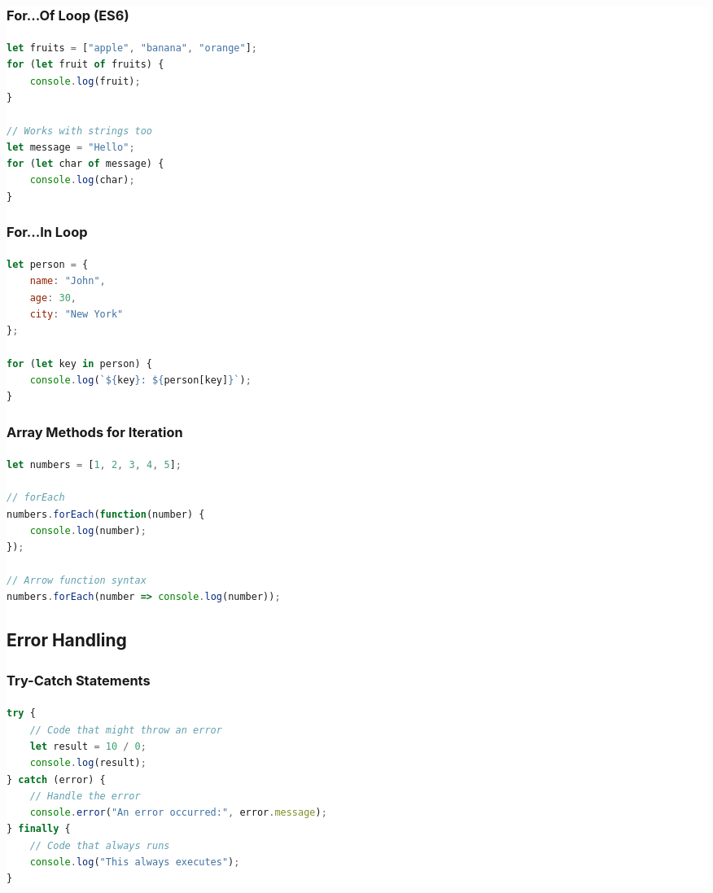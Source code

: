 ### For...Of Loop (ES6)

```js
let fruits = ["apple", "banana", "orange"];
for (let fruit of fruits) {
    console.log(fruit);
}

// Works with strings too
let message = "Hello";
for (let char of message) {
    console.log(char);
}
```

### For...In Loop

```js
let person = {
    name: "John",
    age: 30,
    city: "New York"
};

for (let key in person) {
    console.log(`${key}: ${person[key]}`);
}
```

### Array Methods for Iteration

```js
let numbers = [1, 2, 3, 4, 5];

// forEach
numbers.forEach(function(number) {
    console.log(number);
});

// Arrow function syntax
numbers.forEach(number => console.log(number));
```

## Error Handling

### Try-Catch Statements

```js
try {
    // Code that might throw an error
    let result = 10 / 0;
    console.log(result);
} catch (error) {
    // Handle the error
    console.error("An error occurred:", error.message);
} finally {
    // Code that always runs
    console.log("This always executes");
}
```
